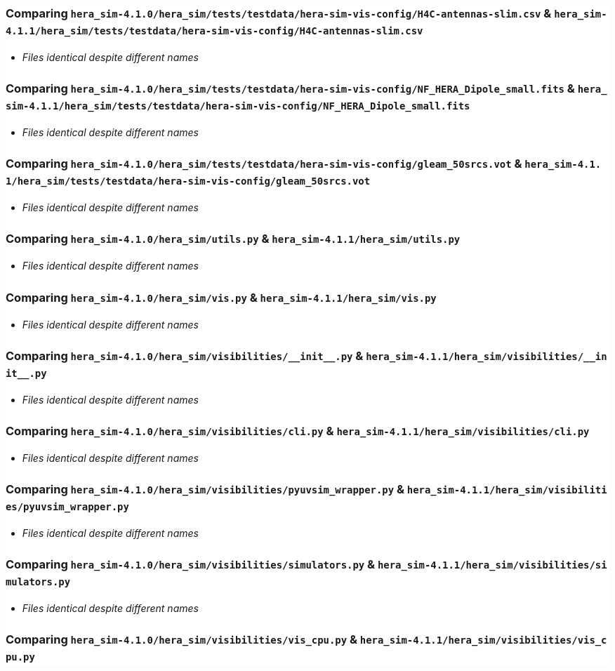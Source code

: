 ### Comparing `hera_sim-4.1.0/hera_sim/tests/testdata/hera-sim-vis-config/H4C-antennas-slim.csv` & `hera_sim-4.1.1/hera_sim/tests/testdata/hera-sim-vis-config/H4C-antennas-slim.csv`

 * *Files identical despite different names*

### Comparing `hera_sim-4.1.0/hera_sim/tests/testdata/hera-sim-vis-config/NF_HERA_Dipole_small.fits` & `hera_sim-4.1.1/hera_sim/tests/testdata/hera-sim-vis-config/NF_HERA_Dipole_small.fits`

 * *Files identical despite different names*

### Comparing `hera_sim-4.1.0/hera_sim/tests/testdata/hera-sim-vis-config/gleam_50srcs.vot` & `hera_sim-4.1.1/hera_sim/tests/testdata/hera-sim-vis-config/gleam_50srcs.vot`

 * *Files identical despite different names*

### Comparing `hera_sim-4.1.0/hera_sim/utils.py` & `hera_sim-4.1.1/hera_sim/utils.py`

 * *Files identical despite different names*

### Comparing `hera_sim-4.1.0/hera_sim/vis.py` & `hera_sim-4.1.1/hera_sim/vis.py`

 * *Files identical despite different names*

### Comparing `hera_sim-4.1.0/hera_sim/visibilities/__init__.py` & `hera_sim-4.1.1/hera_sim/visibilities/__init__.py`

 * *Files identical despite different names*

### Comparing `hera_sim-4.1.0/hera_sim/visibilities/cli.py` & `hera_sim-4.1.1/hera_sim/visibilities/cli.py`

 * *Files identical despite different names*

### Comparing `hera_sim-4.1.0/hera_sim/visibilities/pyuvsim_wrapper.py` & `hera_sim-4.1.1/hera_sim/visibilities/pyuvsim_wrapper.py`

 * *Files identical despite different names*

### Comparing `hera_sim-4.1.0/hera_sim/visibilities/simulators.py` & `hera_sim-4.1.1/hera_sim/visibilities/simulators.py`

 * *Files identical despite different names*

### Comparing `hera_sim-4.1.0/hera_sim/visibilities/vis_cpu.py` & `hera_sim-4.1.1/hera_sim/visibilities/vis_cpu.py`

